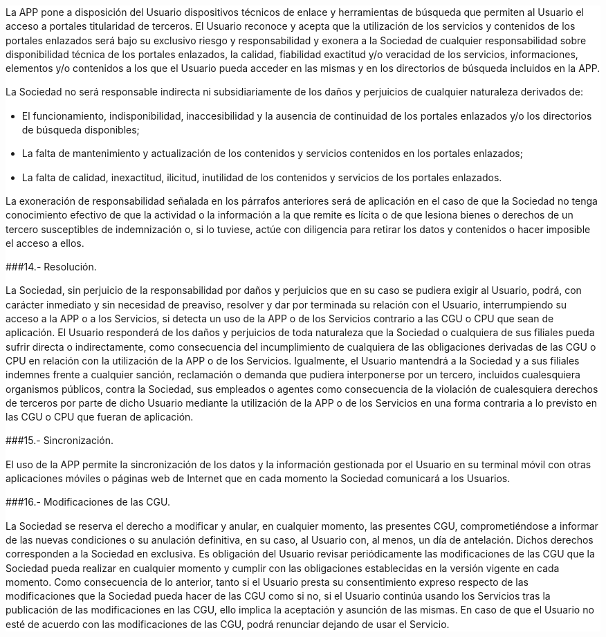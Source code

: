 La APP pone a disposición del Usuario dispositivos técnicos de enlace y herramientas de búsqueda que permiten al Usuario el acceso a portales titularidad de terceros. El Usuario reconoce y acepta que la utilización de los servicios y contenidos de los portales enlazados será bajo su exclusivo riesgo y responsabilidad y exonera a la Sociedad de cualquier responsabilidad sobre disponibilidad técnica de los portales enlazados, la calidad, fiabilidad exactitud y/o veracidad de los servicios, informaciones, elementos y/o contenidos a los que el Usuario pueda acceder en las mismas y en los directorios de búsqueda incluidos en la APP.

La Sociedad no será responsable indirecta ni subsidiariamente de los daños y perjuicios de cualquier naturaleza derivados de:

-  El funcionamiento, indisponibilidad, inaccesibilidad y la ausencia de continuidad de los portales enlazados y/o los directorios de búsqueda disponibles;

-  La falta de mantenimiento y actualización de los contenidos y servicios contenidos en los portales enlazados;

-  La falta de calidad, inexactitud, ilicitud, inutilidad de los contenidos y servicios de los portales enlazados.

La exoneración de responsabilidad señalada en los párrafos anteriores será de aplicación en el caso de que la Sociedad no tenga conocimiento efectivo de que la actividad o la información a la que remite es lícita o de que lesiona bienes o derechos de un tercero susceptibles de indemnización o, si lo tuviese, actúe con diligencia para retirar los datos y contenidos o hacer imposible el acceso a ellos.


###14.- Resolución.

La Sociedad, sin perjuicio de la responsabilidad por daños y perjuicios que en su caso se pudiera exigir al Usuario, podrá, con carácter inmediato y sin necesidad de preaviso, resolver y dar por terminada su relación con el Usuario, interrumpiendo su acceso a la APP o a los Servicios, si detecta un uso de la APP o de los Servicios contrario a las CGU o CPU que sean de aplicación. El Usuario responderá de los daños y perjuicios de toda naturaleza que la Sociedad o cualquiera de sus filiales pueda sufrir directa o indirectamente, como consecuencia del incumplimiento de cualquiera de las obligaciones derivadas de las CGU o CPU en relación con la utilización de la APP o de los Servicios. Igualmente, el Usuario mantendrá a la Sociedad y a sus filiales indemnes frente a cualquier sanción, reclamación o demanda que pudiera interponerse por un tercero, incluidos cualesquiera organismos públicos, contra la Sociedad, sus empleados o agentes como consecuencia de la violación de cualesquiera derechos de terceros por parte de dicho Usuario mediante la utilización de la APP o de los Servicios en una forma contraria a lo previsto en las CGU o CPU que fueran de aplicación.


###15.- Sincronización.

El uso de la APP permite la sincronización de los datos y la información gestionada por el Usuario en su terminal móvil con otras aplicaciones móviles o páginas web de Internet que en cada momento la Sociedad comunicará a los Usuarios.


###16.- Modificaciones de las CGU.

La Sociedad se reserva el derecho a modificar y anular, en cualquier momento, las presentes CGU, comprometiéndose a informar de las nuevas condiciones o su anulación definitiva, en su caso, al Usuario con, al menos, un día de antelación. Dichos derechos corresponden a la Sociedad en exclusiva. Es obligación del Usuario revisar periódicamente las modificaciones de las CGU que la Sociedad pueda realizar en cualquier momento y cumplir con las obligaciones establecidas en la versión vigente en cada momento. Como consecuencia de lo anterior, tanto si el Usuario presta su consentimiento expreso respecto de las modificaciones que la Sociedad pueda hacer de las CGU como si no, si el Usuario continúa usando los Servicios tras la publicación de las modificaciones en las CGU, ello implica la aceptación y asunción de las mismas. En caso de que el Usuario no esté de acuerdo con las modificaciones de las CGU, podrá renunciar dejando de usar el Servicio.
